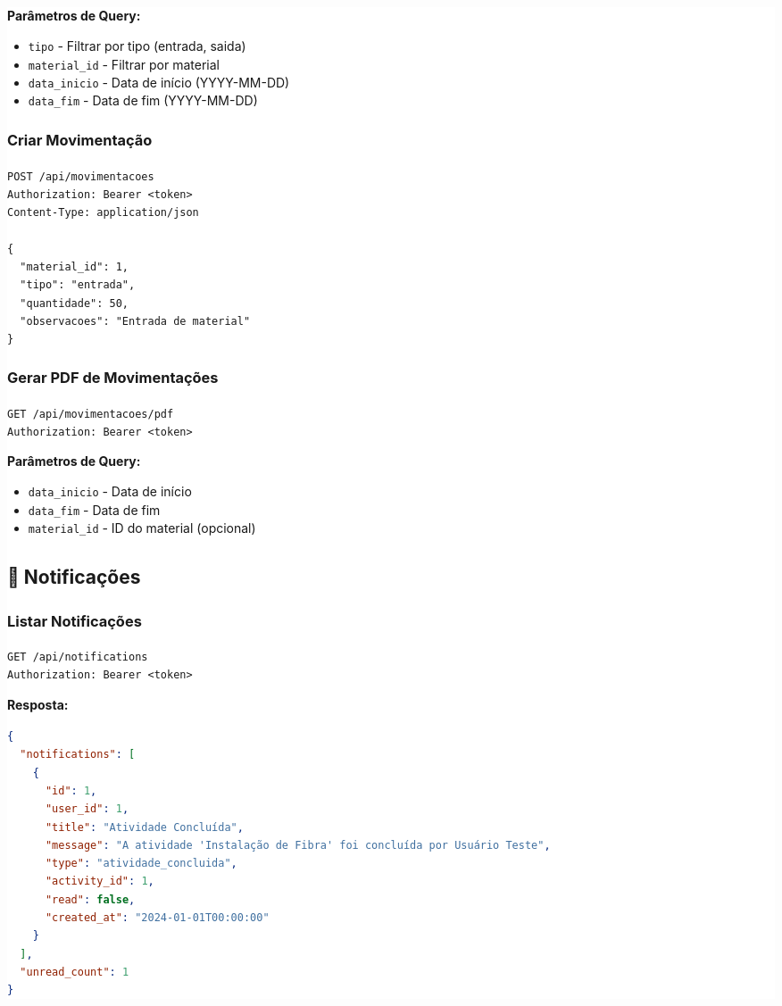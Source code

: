 **Parâmetros de Query:**
- `tipo` - Filtrar por tipo (entrada, saida)
- `material_id` - Filtrar por material
- `data_inicio` - Data de início (YYYY-MM-DD)
- `data_fim` - Data de fim (YYYY-MM-DD)

### Criar Movimentação
```http
POST /api/movimentacoes
Authorization: Bearer <token>
Content-Type: application/json

{
  "material_id": 1,
  "tipo": "entrada",
  "quantidade": 50,
  "observacoes": "Entrada de material"
}
```

### Gerar PDF de Movimentações
```http
GET /api/movimentacoes/pdf
Authorization: Bearer <token>
```

**Parâmetros de Query:**
- `data_inicio` - Data de início
- `data_fim` - Data de fim
- `material_id` - ID do material (opcional)

## 🔔 Notificações

### Listar Notificações
```http
GET /api/notifications
Authorization: Bearer <token>
```

**Resposta:**
```json
{
  "notifications": [
    {
      "id": 1,
      "user_id": 1,
      "title": "Atividade Concluída",
      "message": "A atividade 'Instalação de Fibra' foi concluída por Usuário Teste",
      "type": "atividade_concluida",
      "activity_id": 1,
      "read": false,
      "created_at": "2024-01-01T00:00:00"
    }
  ],
  "unread_count": 1
}
```
